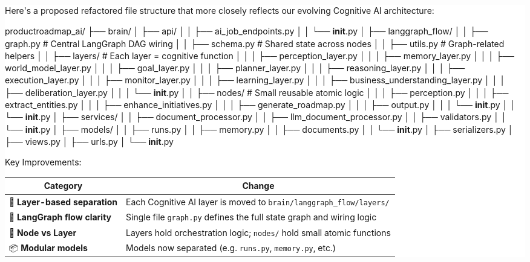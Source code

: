 Here's a proposed refactored file structure that more closely reflects our evolving Cognitive AI architecture:

productroadmap_ai/
├── brain/
│   ├── api/
│   │   ├── ai_job_endpoints.py
│   │   └── __init__.py
│   ├── langgraph_flow/
│   │   ├── graph.py                     # Central LangGraph DAG wiring
│   │   ├── schema.py                    # Shared state across nodes
│   │   ├── utils.py                     # Graph-related helpers
│   │   ├── layers/                      # Each layer = cognitive function
│   │   │   ├── perception_layer.py
│   │   │   ├── memory_layer.py
│   │   │   ├── world_model_layer.py
│   │   │   ├── goal_layer.py
│   │   │   ├── planner_layer.py
│   │   │   ├── reasoning_layer.py
│   │   │   ├── execution_layer.py
│   │   │   ├── monitor_layer.py
│   │   │   ├── learning_layer.py
│   │   │   ├── business_understanding_layer.py
│   │   │   ├── deliberation_layer.py
│   │   │   └── __init__.py
│   │   ├── nodes/                       # Small reusable atomic logic
│   │   │   ├── perception.py
│   │   │   ├── extract_entities.py
│   │   │   ├── enhance_initiatives.py
│   │   │   ├── generate_roadmap.py
│   │   │   ├── output.py
│   │   │   └── __init__.py
│   │   └── __init__.py
│   ├── services/
│   │   ├── document_processor.py
│   │   ├── llm_document_processor.py
│   │   ├── validators.py
│   │   └── __init__.py
│   ├── models/
│   │   ├── runs.py
│   │   ├── memory.py
│   │   ├── documents.py
│   │   └── __init__.py
│   ├── serializers.py
│   ├── views.py
│   ├── urls.py
│   └── __init__.py


Key Improvements:

| Category                      | Change                                                                |
| ----------------------------- | --------------------------------------------------------------------- |
| 🧠 **Layer-based separation** | Each Cognitive AI layer is moved to `brain/langgraph_flow/layers/`    |
| 🧩 **LangGraph flow clarity** | Single file `graph.py` defines the full state graph and wiring logic  |
| 🧱 **Node vs Layer**          | Layers hold orchestration logic; `nodes/` hold small atomic functions |
| 📦 **Modular models**         | Models now separated (e.g. `runs.py`, `memory.py`, etc.)              |
